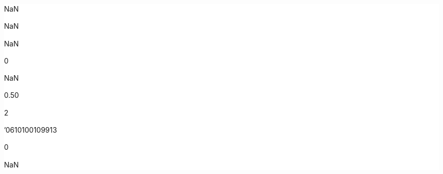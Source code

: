 </td>

<td style="text-align:right;">

NaN

</td>

<td style="text-align:right;">

NaN

</td>

<td style="text-align:right;">

NaN

</td>

<td style="text-align:right;">

0

</td>

<td style="text-align:right;">

NaN

</td>

<td style="text-align:right;">

0.50

</td>

<td style="text-align:right;">

2

</td>

</tr>

<tr>

<td style="text-align:left;">

’0610100109913

</td>

<td style="text-align:right;">

0

</td>

<td style="text-align:right;">

NaN

</td>
